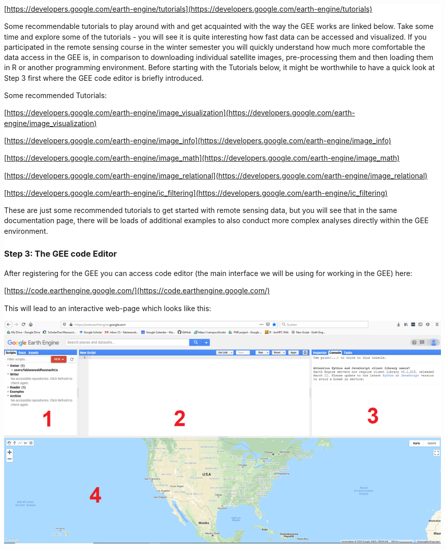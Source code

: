 [https://developers.google.com/earth-engine/tutorials](https://developers.google.com/earth-engine/tutorials)

Some recommendable tutorials to play around with and get acquainted with the way the GEE works are linked below. Take some time and explore some of the tutorials - you will see it is quite interesting how fast data can be accessed and visualized. If you participated in the remote sensing course in the winter semester you will quickly understand how much more comfortable the data access in the GEE is, in comparison to downloading individual satellite images, pre-processing them and then loading them in R or another programming environment. Before starting with the Tutorials below, it might be worthwhile to have a quick look at Step 3 first where the GEE code editor is briefly introduced.

Some recommended Tutorials:

[https://developers.google.com/earth-engine/image_visualization](https://developers.google.com/earth-engine/image_visualization)

[https://developers.google.com/earth-engine/image_info](https://developers.google.com/earth-engine/image_info)

[https://developers.google.com/earth-engine/image_math](https://developers.google.com/earth-engine/image_math)

[https://developers.google.com/earth-engine/image_relational](https://developers.google.com/earth-engine/image_relational)

[https://developers.google.com/earth-engine/ic_filtering](https://developers.google.com/earth-engine/ic_filtering)

These are just some recommended tutorials to get started with remote sensing data, but you will see that in the same documentation page, there will be loads of additional examples to also conduct more complex analyses directly within the GEE environment.

### Step 3:  The GEE code Editor ###

After registering for the GEE you can access code editor (the main interface we will be using for working in the GEE) here:

[https://code.earthengine.google.com/](https://code.earthengine.google.com/)

This will lead to an interactive web-page which looks like this:

![](gee_3.png)

